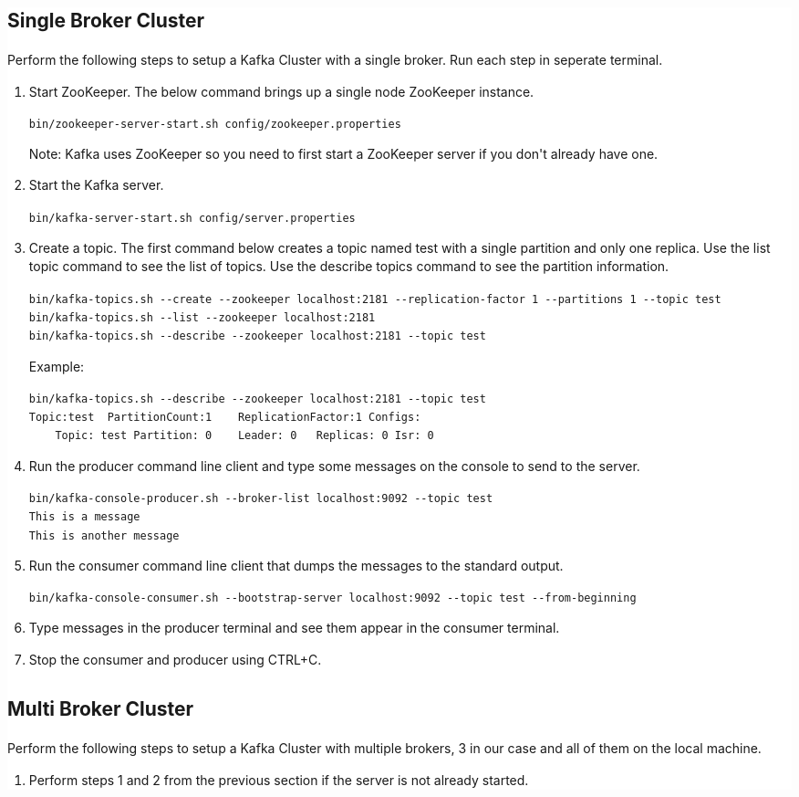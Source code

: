 
Single Broker Cluster
---------------------
Perform the following steps to setup a Kafka Cluster with a single
broker. Run each step in seperate terminal.

 1. Start ZooKeeper. The below command brings up a single node ZooKeeper
    instance.

        bin/zookeeper-server-start.sh config/zookeeper.properties

    Note: Kafka uses ZooKeeper so you need to first start a ZooKeeper
    server if you don't already have one. 

 2. Start the Kafka server.

        bin/kafka-server-start.sh config/server.properties

 3. Create a topic. The first command below creates a topic named test
    with a single partition and only one replica. Use the list topic
    command to see the list of topics. Use the describe topics command
    to see the partition information.

        bin/kafka-topics.sh --create --zookeeper localhost:2181 --replication-factor 1 --partitions 1 --topic test
        bin/kafka-topics.sh --list --zookeeper localhost:2181
        bin/kafka-topics.sh --describe --zookeeper localhost:2181 --topic test

    Example:

        bin/kafka-topics.sh --describe --zookeeper localhost:2181 --topic test
        Topic:test	PartitionCount:1	ReplicationFactor:1	Configs:
	        Topic: test	Partition: 0	Leader: 0	Replicas: 0	Isr: 0

 4. Run the producer command line client and type some messages on the
    console to send to the server.

        bin/kafka-console-producer.sh --broker-list localhost:9092 --topic test
        This is a message
        This is another message

 5. Run the consumer command line client that dumps the messages to the
    standard output.

        bin/kafka-console-consumer.sh --bootstrap-server localhost:9092 --topic test --from-beginning

 6. Type messages in the producer terminal and see them appear in the
    consumer terminal.

 7. Stop the consumer and producer using CTRL+C.


Multi Broker Cluster
--------------------
Perform the following steps to setup a Kafka Cluster with multiple
brokers, 3 in our case and all of them on the local machine.

 1. Perform steps 1 and 2 from the previous section if the server is not
    already started.
